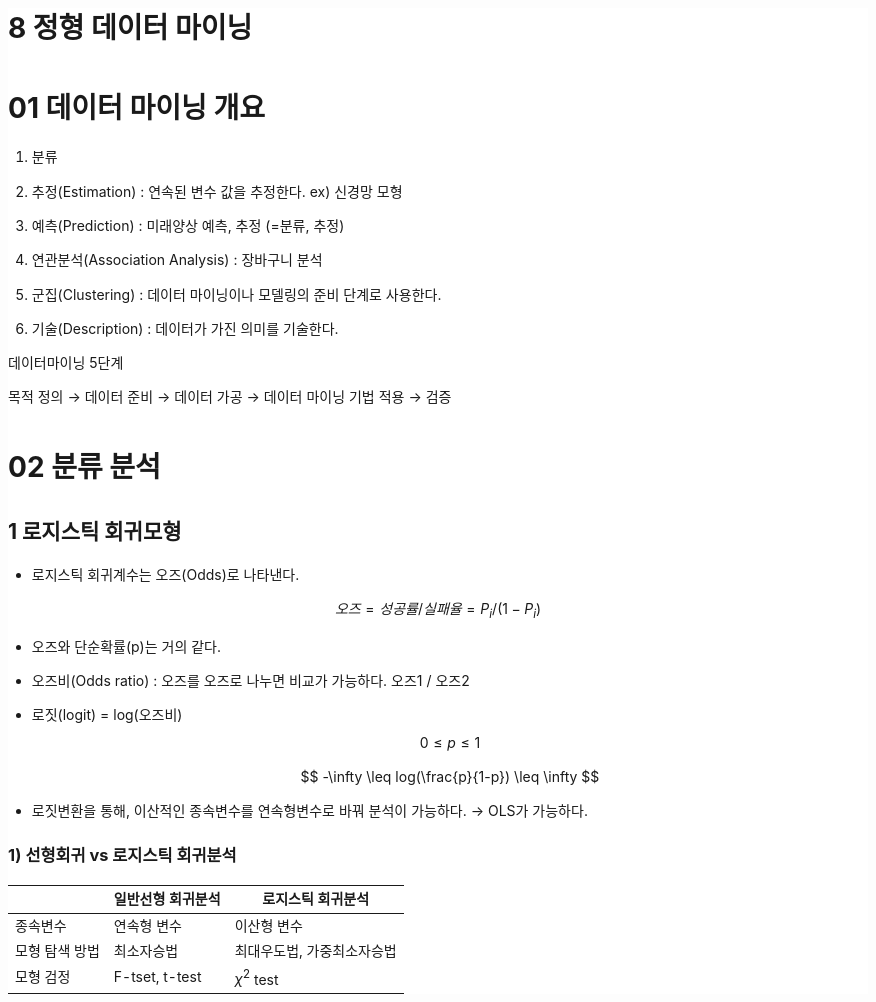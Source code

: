 # 8 정형 데이터 마이닝

# 01 데이터 마이닝 개요

1) 분류

2) 추정(Estimation) : 연속된 변수 값을 추정한다. ex) 신경망 모형

3) 예측(Prediction) : 미래양상 예측, 추정 (=분류, 추정)

4) 연관분석(Association Analysis) : 장바구니 분석

5) 군집(Clustering) : 데이터 마이닝이나 모델링의 준비 단계로 사용한다.

6) 기술(Description) : 데이터가 가진 의미를 기술한다. 



데이터마이닝 5단계

목적 정의 → 데이터 준비 → 데이터 가공 → 데이터 마이닝 기법 적용 → 검증



# 02 분류 분석

## 1 로지스틱 회귀모형



* 로지스틱 회귀계수는 오즈(Odds)로 나타낸다.

$$
오즈 = 성공률 / 실패율 = P_i / (1 - P_i)
$$



* 오즈와 단순확률(p)는 거의 같다.

* 오즈비(Odds ratio) : 오즈를 오즈로 나누면 비교가 가능하다. 오즈1 / 오즈2

* 로짓(logit) = log(오즈비)
  $$
  0 \leq p \leq 1
  $$
  
  $$
  -\infty \leq log(\frac{p}{1-p}) \leq \infty
  $$

* 로짓변환을 통해, 이산적인 종속변수를 연속형변수로 바꿔 분석이 가능하다. → OLS가 가능하다.



### 1) 선형회귀 vs 로지스틱 회귀분석

|                | 일반선형 회귀분석 | 로지스틱 회귀분석          |
| -------------- | ----------------- | -------------------------- |
| 종속변수       | 연속형 변수       | 이산형 변수                |
| 모형 탐색 방법 | 최소자승법        | 최대우도법, 가중최소자승법 |
| 모형 검정      | F-tset, t-test    | $\chi^2$ test              |

